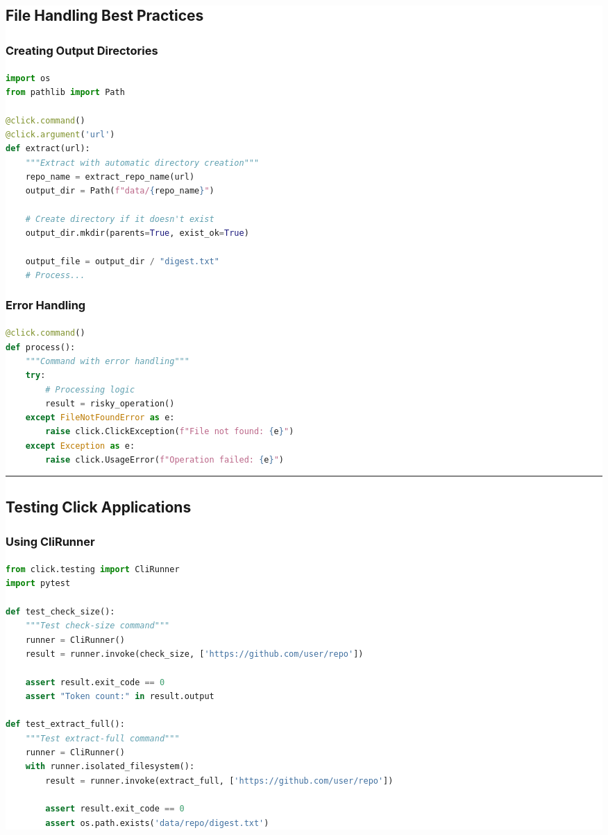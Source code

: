 
## File Handling Best Practices

### Creating Output Directories

```python
import os
from pathlib import Path

@click.command()
@click.argument('url')
def extract(url):
    """Extract with automatic directory creation"""
    repo_name = extract_repo_name(url)
    output_dir = Path(f"data/{repo_name}")

    # Create directory if it doesn't exist
    output_dir.mkdir(parents=True, exist_ok=True)

    output_file = output_dir / "digest.txt"
    # Process...
```

### Error Handling

```python
@click.command()
def process():
    """Command with error handling"""
    try:
        # Processing logic
        result = risky_operation()
    except FileNotFoundError as e:
        raise click.ClickException(f"File not found: {e}")
    except Exception as e:
        raise click.UsageError(f"Operation failed: {e}")
```

---

## Testing Click Applications

### Using CliRunner

```python
from click.testing import CliRunner
import pytest

def test_check_size():
    """Test check-size command"""
    runner = CliRunner()
    result = runner.invoke(check_size, ['https://github.com/user/repo'])

    assert result.exit_code == 0
    assert "Token count:" in result.output

def test_extract_full():
    """Test extract-full command"""
    runner = CliRunner()
    with runner.isolated_filesystem():
        result = runner.invoke(extract_full, ['https://github.com/user/repo'])

        assert result.exit_code == 0
        assert os.path.exists('data/repo/digest.txt')
```